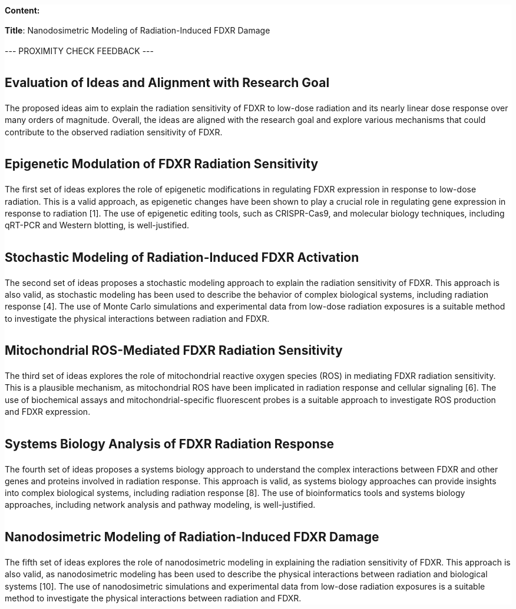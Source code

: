 **Content:**

**Title**: Nanodosimetric Modeling of Radiation-Induced FDXR Damage

--- PROXIMITY CHECK FEEDBACK ---

## Evaluation of Ideas and Alignment with Research Goal

The proposed ideas aim to explain the radiation sensitivity of FDXR to low-dose radiation and its nearly linear dose response over many orders of magnitude. Overall, the ideas are aligned with the research goal and explore various mechanisms that could contribute to the observed radiation sensitivity of FDXR.

## Epigenetic Modulation of FDXR Radiation Sensitivity

The first set of ideas explores the role of epigenetic modifications in regulating FDXR expression in response to low-dose radiation. This is a valid approach, as epigenetic changes have been shown to play a crucial role in regulating gene expression in response to radiation [1]. The use of epigenetic editing tools, such as CRISPR-Cas9, and molecular biology techniques, including qRT-PCR and Western blotting, is well-justified.

## Stochastic Modeling of Radiation-Induced FDXR Activation

The second set of ideas proposes a stochastic modeling approach to explain the radiation sensitivity of FDXR. This approach is also valid, as stochastic modeling has been used to describe the behavior of complex biological systems, including radiation response [4]. The use of Monte Carlo simulations and experimental data from low-dose radiation exposures is a suitable method to investigate the physical interactions between radiation and FDXR.

## Mitochondrial ROS-Mediated FDXR Radiation Sensitivity

The third set of ideas explores the role of mitochondrial reactive oxygen species (ROS) in mediating FDXR radiation sensitivity. This is a plausible mechanism, as mitochondrial ROS have been implicated in radiation response and cellular signaling [6]. The use of biochemical assays and mitochondrial-specific fluorescent probes is a suitable approach to investigate ROS production and FDXR expression.

## Systems Biology Analysis of FDXR Radiation Response

The fourth set of ideas proposes a systems biology approach to understand the complex interactions between FDXR and other genes and proteins involved in radiation response. This approach is valid, as systems biology approaches can provide insights into complex biological systems, including radiation response [8]. The use of bioinformatics tools and systems biology approaches, including network analysis and pathway modeling, is well-justified.

## Nanodosimetric Modeling of Radiation-Induced FDXR Damage

The fifth set of ideas explores the role of nanodosimetric modeling in explaining the radiation sensitivity of FDXR. This approach is also valid, as nanodosimetric modeling has been used to describe the physical interactions between radiation and biological systems [10]. The use of nanodosimetric simulations and experimental data from low-dose radiation exposures is a suitable method to investigate the physical interactions between radiation and FDXR.
